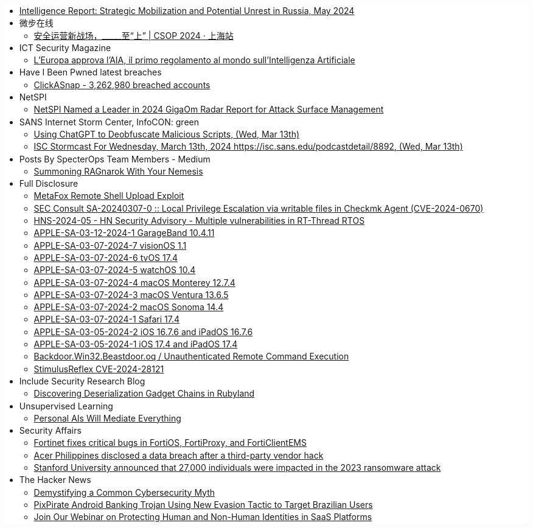   - [Intelligence Report: Strategic Mobilization and Potential Unrest in Russia, May 2024](https://krypt3ia.wordpress.com/2024/03/13/intelligence-report-strategic-mobilization-and-potential-unrest-in-russia-may-2024/)
- 微步在线
  - [安全运营新战场，_____至“上” | CSOP 2024 · 上海站](https://mp.weixin.qq.com/s?__biz=MzI5NjA0NjI5MQ==&mid=2650180587&idx=1&sn=b3e531d06b225a2bc877f3fe47fee6bf&chksm=f4487057c33ff9412fa546c9f66244302e1ac3d7e363e0a2f52f3ffeab7c62c4801518255a15&scene=58&subscene=0#rd)
- ICT Security Magazine
  - [L’Europa approva l’AIA, il primo regolamento al mondo sull’Intelligenza Artificiale](https://www.ictsecuritymagazine.com/notizie/leuropa-approva-laia-il-primo-regolamento-al-mondo-sullintelligenza-artificiale/)
- Have I Been Pwned latest breaches
  - [ClickASnap - 3,262,980 breached accounts](https://haveibeenpwned.com/PwnedWebsites#ClickASnap)
- NetSPI
  - [NetSPI Named a Leader in 2024 GigaOm Radar Report for Attack Surface Management](https://www.netspi.com/news/press-release/2024-gigaom-radar-report-attack-surface-management/)
- SANS Internet Storm Center, InfoCON: green
  - [Using ChatGPT to Deobfuscate Malicious Scripts, (Wed, Mar 13th)](https://isc.sans.edu/diary/rss/30740)
  - [ISC Stormcast For Wednesday, March 13th, 2024 https://isc.sans.edu/podcastdetail/8892, (Wed, Mar 13th)](https://isc.sans.edu/diary/rss/30738)
- Posts By SpecterOps Team Members - Medium
  - [Summoning RAGnarok With Your Nemesis](https://posts.specterops.io/summoning-ragnarok-with-your-nemesis-7c4f0577c93b?source=rss----f05f8696e3cc---4)
- Full Disclosure
  - [MetaFox Remote Shell Upload Exploit](https://seclists.org/fulldisclosure/2024/Mar/30)
  - [SEC Consult SA-20240307-0 :: Local Privilege Escalation via writable files in Checkmk Agent (CVE-2024-0670)](https://seclists.org/fulldisclosure/2024/Mar/29)
  - [HNS-2024-05 - HN Security Advisory - Multiple vulnerabilities in RT-Thread RTOS](https://seclists.org/fulldisclosure/2024/Mar/28)
  - [APPLE-SA-03-12-2024-1 GarageBand 10.4.11](https://seclists.org/fulldisclosure/2024/Mar/27)
  - [APPLE-SA-03-07-2024-7 visionOS 1.1](https://seclists.org/fulldisclosure/2024/Mar/26)
  - [APPLE-SA-03-07-2024-6 tvOS 17.4](https://seclists.org/fulldisclosure/2024/Mar/25)
  - [APPLE-SA-03-07-2024-5 watchOS 10.4](https://seclists.org/fulldisclosure/2024/Mar/24)
  - [APPLE-SA-03-07-2024-4 macOS Monterey 12.7.4](https://seclists.org/fulldisclosure/2024/Mar/23)
  - [APPLE-SA-03-07-2024-3 macOS Ventura 13.6.5](https://seclists.org/fulldisclosure/2024/Mar/22)
  - [APPLE-SA-03-07-2024-2 macOS Sonoma 14.4](https://seclists.org/fulldisclosure/2024/Mar/21)
  - [APPLE-SA-03-07-2024-1 Safari 17.4](https://seclists.org/fulldisclosure/2024/Mar/20)
  - [APPLE-SA-03-05-2024-2 iOS 16.7.6 and iPadOS 16.7.6](https://seclists.org/fulldisclosure/2024/Mar/19)
  - [APPLE-SA-03-05-2024-1 iOS 17.4 and iPadOS 17.4](https://seclists.org/fulldisclosure/2024/Mar/18)
  - [Backdoor.Win32.Beastdoor.oq / Unauthenticated Remote Command	Execution](https://seclists.org/fulldisclosure/2024/Mar/17)
  - [StimulusReflex CVE-2024-28121](https://seclists.org/fulldisclosure/2024/Mar/16)
- Include Security Research Blog
  - [Discovering Deserialization Gadget Chains in Rubyland](https://blog.includesecurity.com/2024/03/discovering-deserialization-gadget-chains-in-rubyland/)
- Unsupervised Learning
  - [Personal AIs Will Mediate Everything](https://danielmiessler.com/p/personal-ais-will-mediate-everything)
- Security Affairs
  - [Fortinet fixes critical bugs in FortiOS, FortiProxy, and FortiClientEMS](https://securityaffairs.com/160440/security/fortinet-critical-bugs-fortios-fortiproxy-forticlientems.html)
  - [Acer Philippines disclosed a data breach after a third-party vendor hack](https://securityaffairs.com/160432/data-breach/acer-philippines-data-breach.html)
  - [Stanford University announced that 27,000 individuals were impacted in the 2023 ransomware attack](https://securityaffairs.com/160419/cyber-crime/stanford-university-data-breach.html)
- The Hacker News
  - [Demystifying a Common Cybersecurity Myth](https://thehackernews.com/2024/03/demystifying-common-cybersecurity-myth.html)
  - [PixPirate Android Banking Trojan Using New Evasion Tactic to Target Brazilian Users](https://thehackernews.com/2024/03/pixpirate-android-banking-trojan-using.html)
  - [Join Our Webinar on Protecting Human and Non-Human Identities in SaaS Platforms](https://thehackernews.com/2024/03/join-our-webinar-on-protecting-human.html)